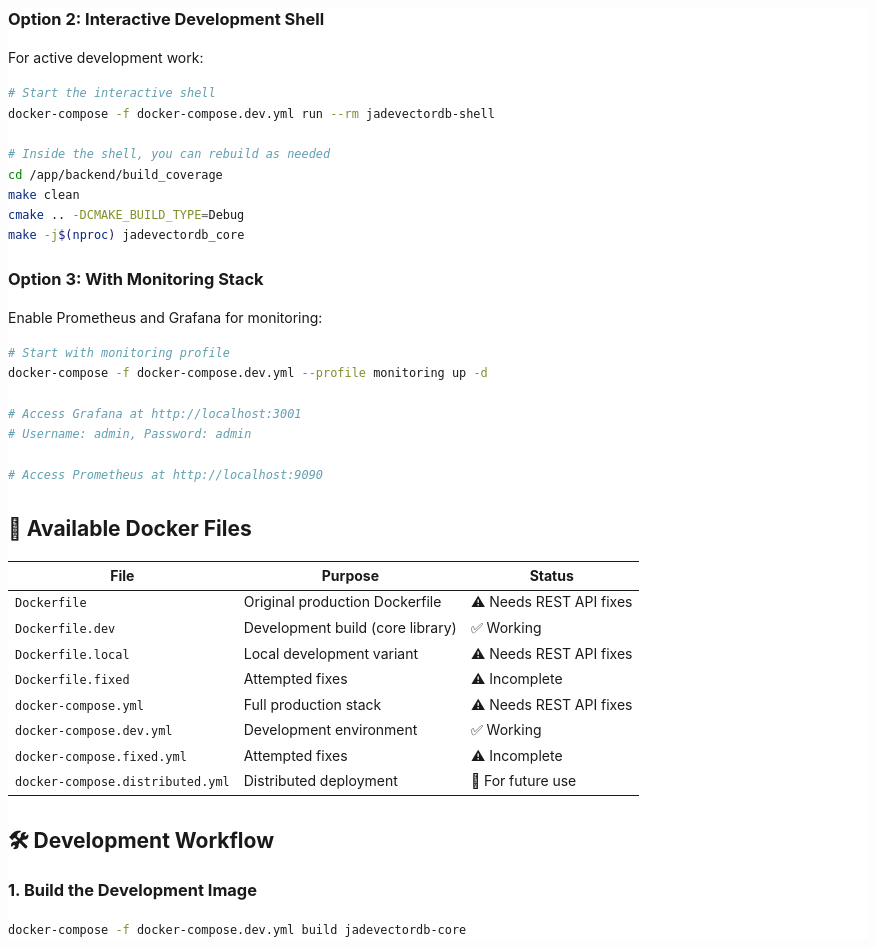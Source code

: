 ### Option 2: Interactive Development Shell

For active development work:

```bash
# Start the interactive shell
docker-compose -f docker-compose.dev.yml run --rm jadevectordb-shell

# Inside the shell, you can rebuild as needed
cd /app/backend/build_coverage
make clean
cmake .. -DCMAKE_BUILD_TYPE=Debug
make -j$(nproc) jadevectordb_core
```

### Option 3: With Monitoring Stack

Enable Prometheus and Grafana for monitoring:

```bash
# Start with monitoring profile
docker-compose -f docker-compose.dev.yml --profile monitoring up -d

# Access Grafana at http://localhost:3001
# Username: admin, Password: admin

# Access Prometheus at http://localhost:9090
```

## 📁 Available Docker Files

| File | Purpose | Status |
|------|---------|--------|
| `Dockerfile` | Original production Dockerfile | ⚠️ Needs REST API fixes |
| `Dockerfile.dev` | Development build (core library) | ✅ Working |
| `Dockerfile.local` | Local development variant | ⚠️ Needs REST API fixes |
| `Dockerfile.fixed` | Attempted fixes | ⚠️ Incomplete |
| `docker-compose.yml` | Full production stack | ⚠️ Needs REST API fixes |
| `docker-compose.dev.yml` | Development environment | ✅ Working |
| `docker-compose.fixed.yml` | Attempted fixes | ⚠️ Incomplete |
| `docker-compose.distributed.yml` | Distributed deployment | 📝 For future use |

## 🛠️ Development Workflow

### 1. Build the Development Image

```bash
docker-compose -f docker-compose.dev.yml build jadevectordb-core
```
